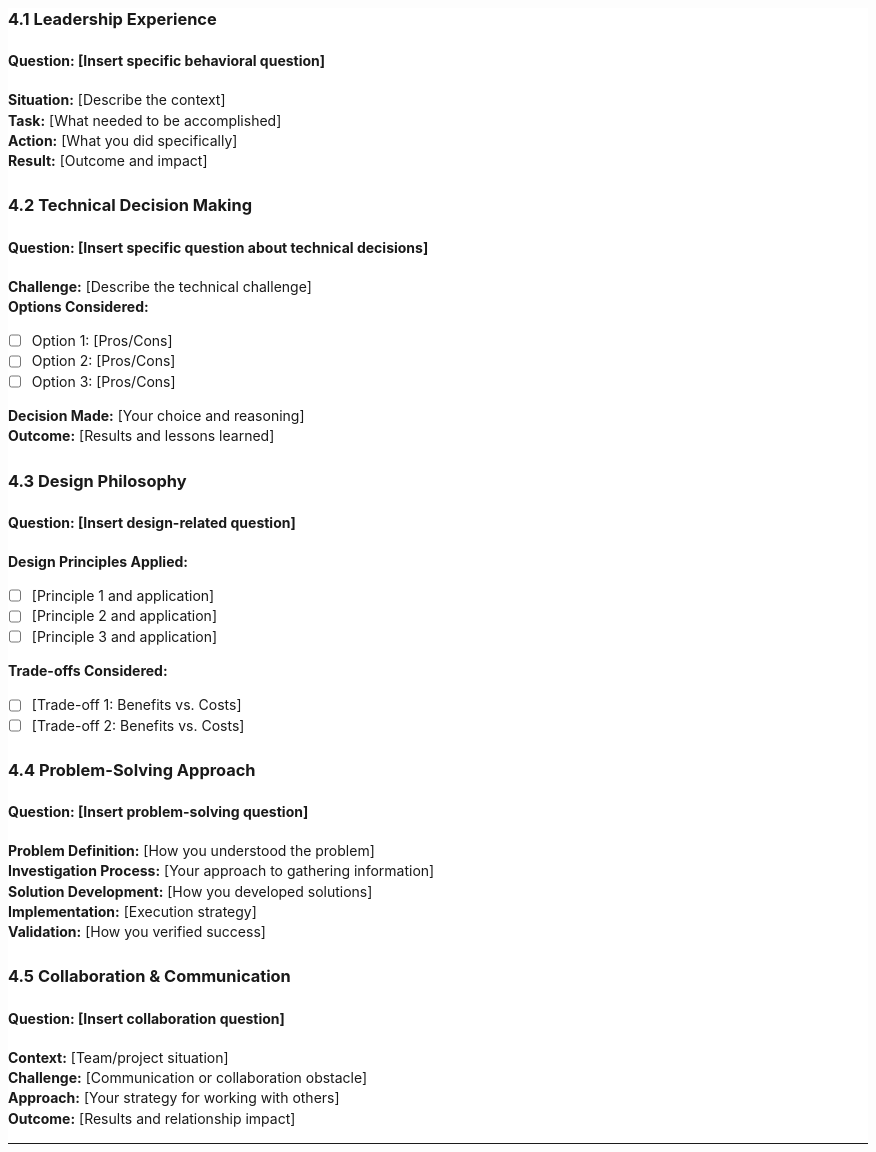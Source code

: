 ### 4.1 Leadership Experience

#### Question: [Insert specific behavioral question]
**Situation:** [Describe the context]  
**Task:** [What needed to be accomplished]  
**Action:** [What you did specifically]  
**Result:** [Outcome and impact]  

### 4.2 Technical Decision Making

#### Question: [Insert specific question about technical decisions]
**Challenge:** [Describe the technical challenge]  
**Options Considered:** 
- [ ] Option 1: [Pros/Cons]
- [ ] Option 2: [Pros/Cons]
- [ ] Option 3: [Pros/Cons]

**Decision Made:** [Your choice and reasoning]  
**Outcome:** [Results and lessons learned]  

### 4.3 Design Philosophy

#### Question: [Insert design-related question]
**Design Principles Applied:**
- [ ] [Principle 1 and application]
- [ ] [Principle 2 and application]
- [ ] [Principle 3 and application]

**Trade-offs Considered:**
- [ ] [Trade-off 1: Benefits vs. Costs]
- [ ] [Trade-off 2: Benefits vs. Costs]

### 4.4 Problem-Solving Approach

#### Question: [Insert problem-solving question]
**Problem Definition:** [How you understood the problem]  
**Investigation Process:** [Your approach to gathering information]  
**Solution Development:** [How you developed solutions]  
**Implementation:** [Execution strategy]  
**Validation:** [How you verified success]  

### 4.5 Collaboration & Communication

#### Question: [Insert collaboration question]
**Context:** [Team/project situation]  
**Challenge:** [Communication or collaboration obstacle]  
**Approach:** [Your strategy for working with others]  
**Outcome:** [Results and relationship impact]  

---
